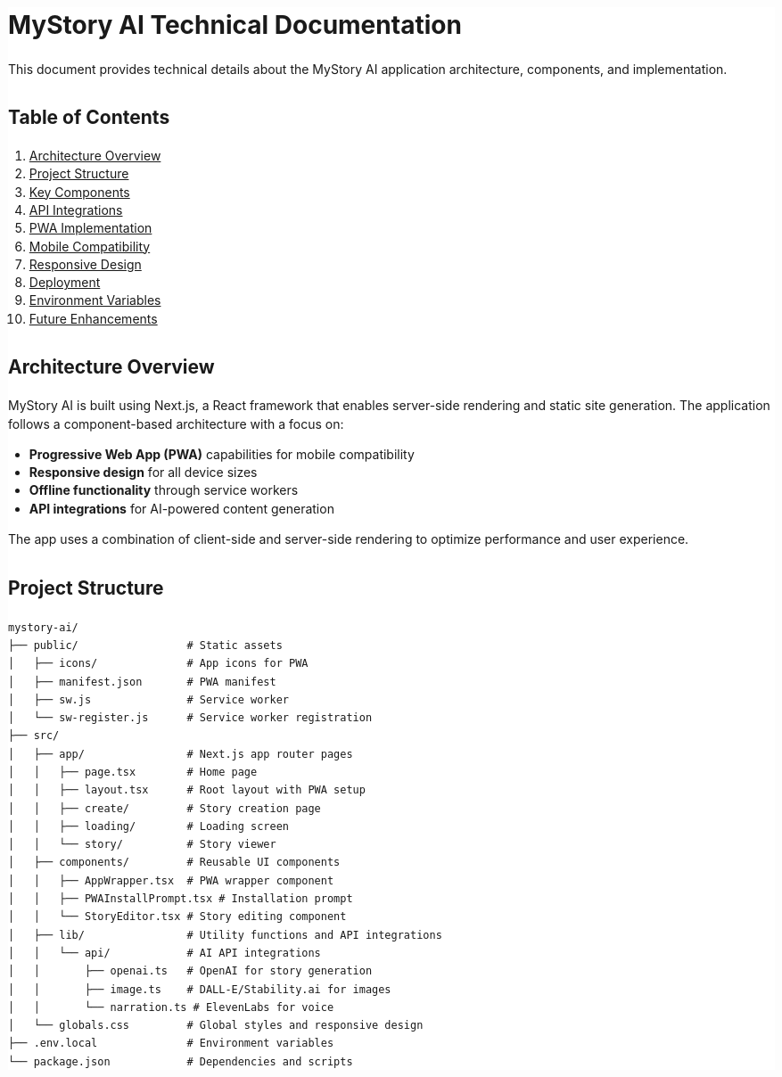 # MyStory AI Technical Documentation

This document provides technical details about the MyStory AI application architecture, components, and implementation.

## Table of Contents

1. [Architecture Overview](#architecture-overview)
2. [Project Structure](#project-structure)
3. [Key Components](#key-components)
4. [API Integrations](#api-integrations)
5. [PWA Implementation](#pwa-implementation)
6. [Mobile Compatibility](#mobile-compatibility)
7. [Responsive Design](#responsive-design)
8. [Deployment](#deployment)
9. [Environment Variables](#environment-variables)
10. [Future Enhancements](#future-enhancements)

## Architecture Overview

MyStory AI is built using Next.js, a React framework that enables server-side rendering and static site generation. The application follows a component-based architecture with a focus on:

- **Progressive Web App (PWA)** capabilities for mobile compatibility
- **Responsive design** for all device sizes
- **Offline functionality** through service workers
- **API integrations** for AI-powered content generation

The app uses a combination of client-side and server-side rendering to optimize performance and user experience.

## Project Structure

```
mystory-ai/
├── public/                 # Static assets
│   ├── icons/              # App icons for PWA
│   ├── manifest.json       # PWA manifest
│   ├── sw.js               # Service worker
│   └── sw-register.js      # Service worker registration
├── src/
│   ├── app/                # Next.js app router pages
│   │   ├── page.tsx        # Home page
│   │   ├── layout.tsx      # Root layout with PWA setup
│   │   ├── create/         # Story creation page
│   │   ├── loading/        # Loading screen
│   │   └── story/          # Story viewer
│   ├── components/         # Reusable UI components
│   │   ├── AppWrapper.tsx  # PWA wrapper component
│   │   ├── PWAInstallPrompt.tsx # Installation prompt
│   │   └── StoryEditor.tsx # Story editing component
│   ├── lib/                # Utility functions and API integrations
│   │   └── api/            # AI API integrations
│   │       ├── openai.ts   # OpenAI for story generation
│   │       ├── image.ts    # DALL-E/Stability.ai for images
│   │       └── narration.ts # ElevenLabs for voice
│   └── globals.css         # Global styles and responsive design
├── .env.local              # Environment variables
└── package.json            # Dependencies and scripts
```
